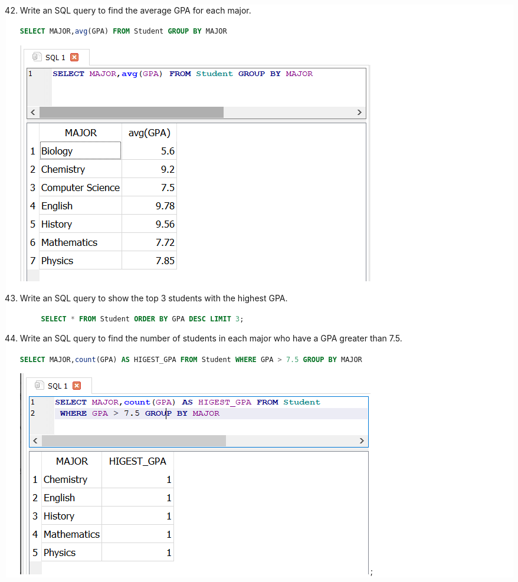 42. Write an SQL query to find the average GPA for each major.

    ```sql
    SELECT MAJOR,avg(GPA) FROM Student GROUP BY MAJOR
    ```

    ![alt text](images/42.png)

43. Write an SQL query to show the top 3 students with the highest GPA.

    ```sql
         SELECT * FROM Student ORDER BY GPA DESC LIMIT 3;
    ```

44. Write an SQL query to find the number of students in each major who have a GPA greater than 7.5.

    ```sql
    SELECT MAJOR,count(GPA) AS HIGEST_GPA FROM Student WHERE GPA > 7.5 GROUP BY MAJOR
    ```

    ![alt text](images/44.png);
